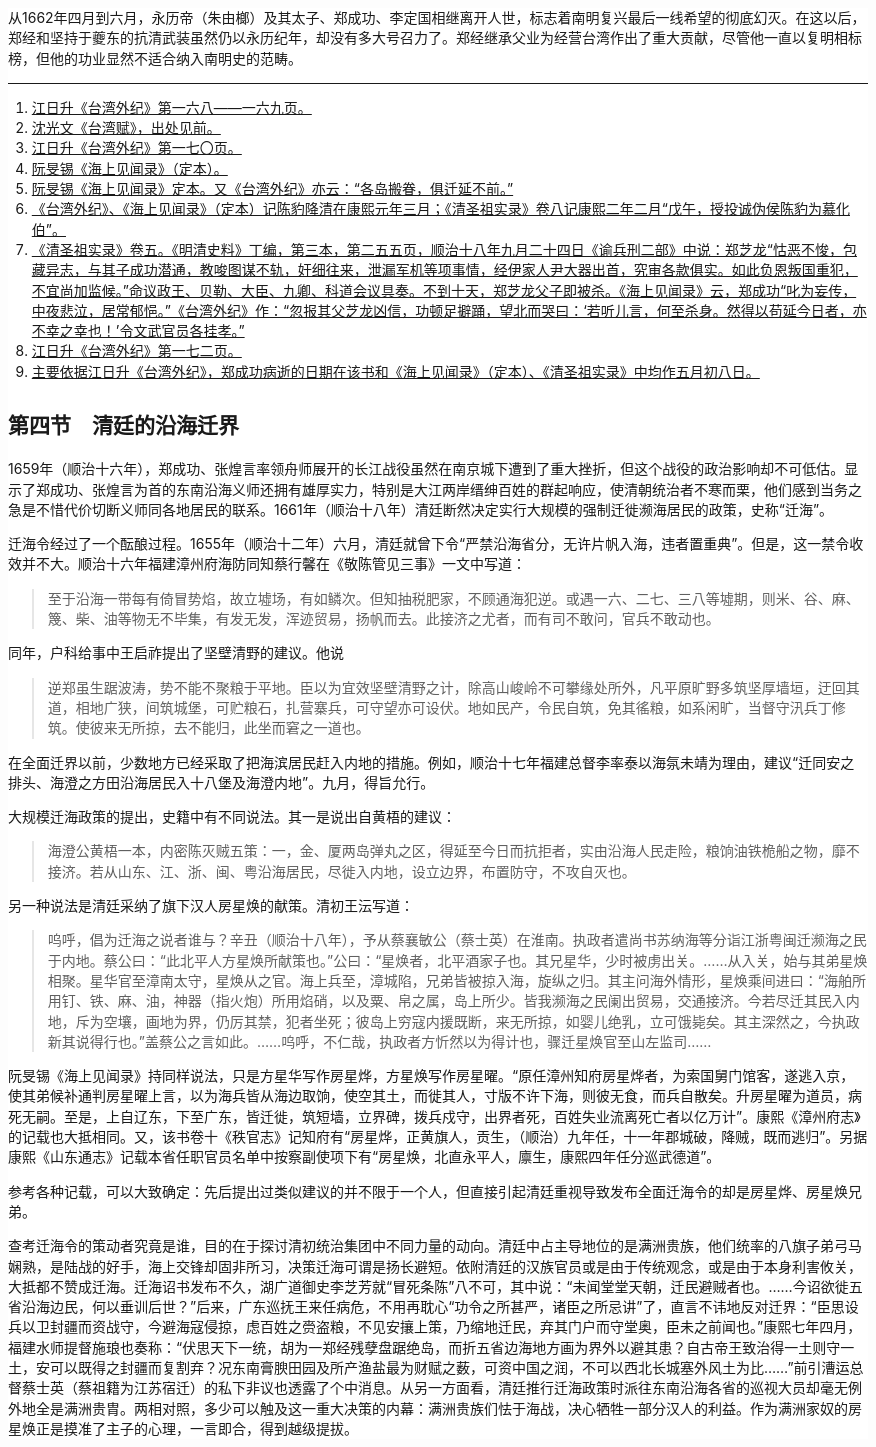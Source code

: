 从1662年四月到六月，永历帝（朱由榔）及其太子、郑成功、李定国相继离开人世，标志着南明复兴最后一线希望的彻底幻灭。在这以后，郑经和坚持于夔东的抗清武装虽然仍以永历纪年，却没有多大号召力了。郑经继承父业为经营台湾作出了重大贡献，尽管他一直以复明相标榜，但他的功业显然不适合纳入南明史的范畴。

---

1. [江日升《台湾外纪》第一六八——一六九页。](#c_142_1) ​​​​​​​​​
2. [沈光文《台湾赋》，出处见前。](#c_142_2) ​​​​​​​​​
3. [江日升《台湾外纪》第一七〇页。](#c_142_3) ​​​​​​​​​
4. [阮旻锡《海上见闻录》（定本）。](#c_142_4) ​​​​​​​​​
5. [阮旻锡《海上见闻录》定本。又《台湾外纪》亦云：“各岛搬眷，俱迁延不前。”](#c_142_5) ​​​​​​​​​
6. [《台湾外纪》、《海上见闻录》（定本）记陈豹降清在康熙元年三月；《清圣祖实录》卷八记康熙二年二月“戊午，授投诚伪侯陈豹为慕化伯”。](#c_142_6) ​​​​​​​​​
7. [《清圣祖实录》卷五。《明清史料》丁编，第三本，第二五五页，顺治十八年九月二十四日《谕兵刑二部》中说：郑芝龙“怙恶不悛，包藏异志，与其子成功潜通，教唆图谋不轨，奸细往来，泄漏军机等项事情，经伊家人尹大器出首，究审各款俱实。如此负恩叛国重犯，不宜尚加监候。”命议政王、贝勒、大臣、九卿、科道会议具奏。不到十天，郑芝龙父子即被杀。《海上见闻录》云，郑成功“叱为妄传，中夜悲泣，居常郁悒。”《台湾外纪》作：“忽报其父芝龙凶信，功顿足擗踊，望北而哭曰：‘若听儿言，何至杀身。然得以苟延今日者，亦不幸之幸也！’令文武官员各挂孝。”](#c_142_7) ​​​​​​​​​
8. [江日升《台湾外纪》第一七二页。](#c_142_8) ​​​​​​​​​
9. [主要依据江日升《台湾外纪》，郑成功病逝的日期在该书和《海上见闻录》（定本）、《清圣祖实录》中均作五月初八日。](#c_142_9) ​​​​​​​​​

## 第四节　清廷的沿海迁界

1659年（顺治十六年），郑成功、张煌言率领舟师展开的长江战役虽然在南京城下遭到了重大挫折，但这个战役的政治影响却不可低估。显示了郑成功、张煌言为首的东南沿海义师还拥有雄厚实力，特别是大江两岸缙绅百姓的群起响应，使清朝统治者不寒而栗，他们感到当务之急是不惜代价切断义师同各地居民的联系。1661年（顺治十八年）清廷断然决定实行大规模的强制迁徙濒海居民的政策，史称“迁海”。

迁海令经过了一个酝酿过程。1655年（顺治十二年）六月，清廷就曾下令“严禁沿海省分，无许片帆入海，违者置重典”。但是，这一禁令收效并不大。顺治十六年福建漳州府海防同知蔡行馨在《敬陈管见三事》一文中写道：

> 至于沿海一带每有倚冒势焰，故立墟场，有如鳞次。但知抽税肥家，不顾通海犯逆。或遇一六、二七、三八等墟期，则米、谷、麻、篾、柴、油等物无不毕集，有发无发，浑迹贸易，扬帆而去。此接济之尤者，而有司不敢问，官兵不敢动也。

同年，户科给事中王启祚提出了坚壁清野的建议。他说

> 逆郑虽生踞波涛，势不能不聚粮于平地。臣以为宜效坚壁清野之计，除高山峻岭不可攀缘处所外，凡平原旷野多筑坚厚墙垣，迂回其道，相地广狭，间筑城堡，可贮粮石，扎营寨兵，可守望亦可设伏。地如民产，令民自筑，免其徭粮，如系闲旷，当督守汛兵丁修筑。使彼来无所掠，去不能归，此坐而窘之一道也。

在全面迁界以前，少数地方已经采取了把海滨居民赶入内地的措施。例如，顺治十七年福建总督李率泰以海氛未靖为理由，建议“迁同安之排头、海澄之方田沿海居民入十八堡及海澄内地”。九月，得旨允行。

大规模迁海政策的提出，史籍中有不同说法。其一是说出自黄梧的建议：

> 海澄公黄梧一本，内密陈灭贼五策：一，金、厦两岛弹丸之区，得延至今日而抗拒者，实由沿海人民走险，粮饷油铁桅船之物，靡不接济。若从山东、江、浙、闽、粤沿海居民，尽徙入内地，设立边界，布置防守，不攻自灭也。

另一种说法是清廷采纳了旗下汉人房星焕的献策。清初王沄写道：

> 呜呼，倡为迁海之说者谁与？辛丑（顺治十八年），予从蔡襄敏公（蔡士英）在淮南。执政者遣尚书苏纳海等分诣江浙粤闽迁濒海之民于内地。蔡公曰：“此北平人方星焕所献策也。”公曰：“星焕者，北平酒家子也。其兄星华，少时被虏出关。……从入关，始与其弟星焕相聚。星华官至漳南太守，星焕从之官。海上兵至，漳城陷，兄弟皆被掠入海，旋纵之归。其主问海外情形，星焕乘间进曰：“海舶所用钉、铁、麻、油，神器（指火炮）所用焰硝，以及粟、帛之属，岛上所少。皆我濒海之民阑出贸易，交通接济。今若尽迁其民入内地，斥为空壤，画地为界，仍厉其禁，犯者坐死；彼岛上穷寇内援既断，来无所掠，如婴儿绝乳，立可饿毙矣。其主深然之，今执政新其说得行也。”盖蔡公之言如此。……呜呼，不仁哉，执政者方忻然以为得计也，骤迁星焕官至山左监司……

阮旻锡《海上见闻录》持同样说法，只是方星华写作房星烨，方星焕写作房星曜。“原任漳州知府房星烨者，为索国舅门馆客，遂逃入京，使其弟候补通判房星曜上言，以为海兵皆从海边取饷，使空其土，而徙其人，寸版不许下海，则彼无食，而兵自散矣。升房星曜为道员，病死无嗣。至是，上自辽东，下至广东，皆迁徙，筑短墙，立界碑，拨兵戍守，出界者死，百姓失业流离死亡者以亿万计”。康熙《漳州府志》的记载也大抵相同。又，该书卷十《秩官志》记知府有“房星烨，正黄旗人，贡生，（顺治）九年任，十一年郡城破，降贼，既而逃归”。另据康熙《山东通志》记载本省任职官员名单中按察副使项下有“房星焕，北直永平人，廪生，康熙四年任分巡武德道”。

参考各种记载，可以大致确定：先后提出过类似建议的并不限于一个人，但直接引起清廷重视导致发布全面迁海令的却是房星烨、房星焕兄弟。

查考迁海令的策动者究竟是谁，目的在于探讨清初统治集团中不同力量的动向。清廷中占主导地位的是满洲贵族，他们统率的八旗子弟弓马娴熟，是陆战的好手，海上交锋却固非所习，决策迁海可谓是扬长避短。依附清廷的汉族官员或是由于传统观念，或是由于本身利害攸关，大抵都不赞成迁海。迁海诏书发布不久，湖广道御史李芝芳就“冒死条陈”八不可，其中说：“未闻堂堂天朝，迁民避贼者也。……今诏欲徙五省沿海边民，何以垂训后世？”后来，广东巡抚王来任病危，不用再耽心“功令之所甚严，诸臣之所忌讲”了，直言不讳地反对迁界：“臣思设兵以卫封疆而资战守，今避海寇侵掠，虑百姓之赍盗粮，不见安攘上策，乃缩地迁民，弃其门户而守堂奥，臣未之前闻也。”康熙七年四月，福建水师提督施琅也奏称：“伏思天下一统，胡为一郑经残孽盘踞绝岛，而折五省边海地方画为界外以避其患？自古帝王致治得一土则守一土，安可以既得之封疆而复割弃？况东南膏腴田园及所产渔盐最为财赋之薮，可资中国之润，不可以西北长城塞外风土为比……”前引漕运总督蔡士英（蔡祖籍为江苏宿迁）的私下非议也透露了个中消息。从另一方面看，清廷推行迁海政策时派往东南沿海各省的巡视大员却毫无例外地全是满洲贵胄。两相对照，多少可以触及这一重大决策的内幕：满洲贵族们怯于海战，决心牺牲一部分汉人的利益。作为满洲家奴的房星焕正是摸准了主子的心理，一言即合，得到越级提拔。

